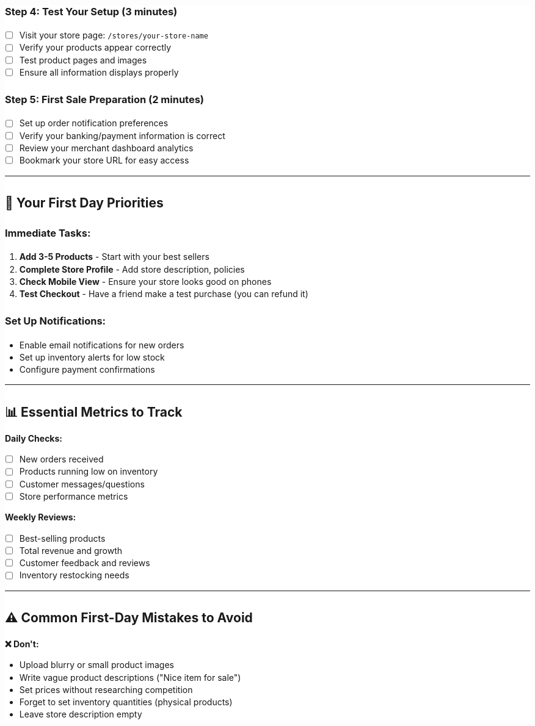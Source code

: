### **Step 4: Test Your Setup (3 minutes)**
- [ ] Visit your store page: `/stores/your-store-name`
- [ ] Verify your products appear correctly
- [ ] Test product pages and images
- [ ] Ensure all information displays properly

### **Step 5: First Sale Preparation (2 minutes)**
- [ ] Set up order notification preferences
- [ ] Verify your banking/payment information is correct
- [ ] Review your merchant dashboard analytics
- [ ] Bookmark your store URL for easy access

---

## 🚀 Your First Day Priorities

### **Immediate Tasks:**
1. **Add 3-5 Products** - Start with your best sellers
2. **Complete Store Profile** - Add store description, policies
3. **Check Mobile View** - Ensure your store looks good on phones
4. **Test Checkout** - Have a friend make a test purchase (you can refund it)

### **Set Up Notifications:**
- Enable email notifications for new orders
- Set up inventory alerts for low stock
- Configure payment confirmations

---

## 📊 Essential Metrics to Track

**Daily Checks:**
- [ ] New orders received
- [ ] Products running low on inventory
- [ ] Customer messages/questions
- [ ] Store performance metrics

**Weekly Reviews:**
- [ ] Best-selling products
- [ ] Total revenue and growth
- [ ] Customer feedback and reviews
- [ ] Inventory restocking needs

---

## ⚠️ Common First-Day Mistakes to Avoid

**❌ Don't:**
- Upload blurry or small product images
- Write vague product descriptions ("Nice item for sale")
- Set prices without researching competition
- Forget to set inventory quantities (physical products)
- Leave store description empty

